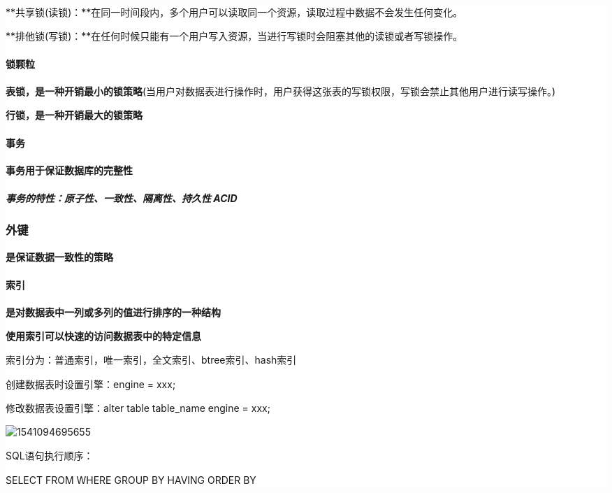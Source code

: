 **共享锁(读锁)：**在同一时间段内，多个用户可以读取同一个资源，读取过程中数据不会发生任何变化。

**排他锁(写锁)：**在任何时候只能有一个用户写入资源，当进行写锁时会阻塞其他的读锁或者写锁操作。

#### 锁颗粒

**表锁，是一种开销最小的锁策略**(当用户对数据表进行操作时，用户获得这张表的写锁权限，写锁会禁止其他用户进行读写操作。)

**行锁，是一种开销最大的锁策略**

#### 事务

**事务用于保证数据库的完整性**

##### 事务的特性：原子性、一致性、隔离性、持久性  ACID

### 外键

**是保证数据一致性的策略**

#### 索引

**是对数据表中一列或多列的值进行排序的一种结构**

**使用索引可以快速的访问数据表中的特定信息**

索引分为：普通索引，唯一索引，全文索引、btree索引、hash索引

创建数据表时设置引擎：engine = xxx;

修改数据表设置引擎：alter table table_name engine = xxx;

![1541094695655](C:\Users\ADMINI~1\AppData\Local\Temp\1541094695655.png)



SQL语句执行顺序：

SELECT   FROM   WHERE   GROUP BY   HAVING   ORDER BY

